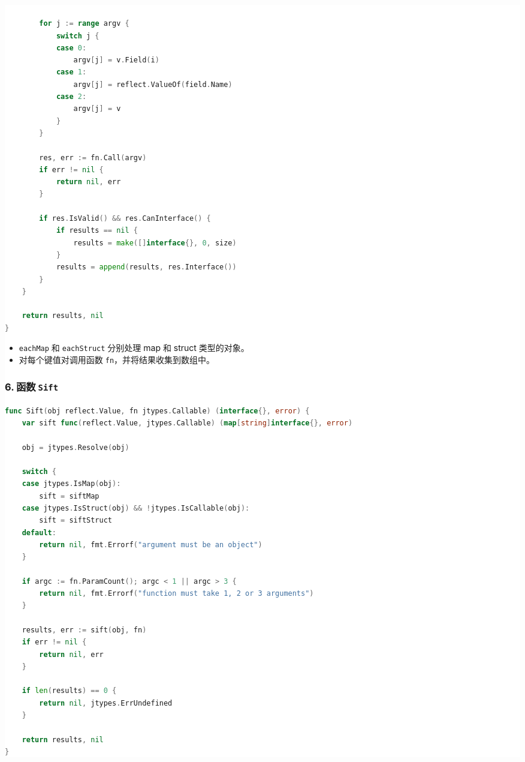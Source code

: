 ```go

		for j := range argv {
			switch j {
			case 0:
				argv[j] = v.Field(i)
			case 1:
				argv[j] = reflect.ValueOf(field.Name)
			case 2:
				argv[j] = v
			}
		}

		res, err := fn.Call(argv)
		if err != nil {
			return nil, err
		}

		if res.IsValid() && res.CanInterface() {
			if results == nil {
				results = make([]interface{}, 0, size)
			}
			results = append(results, res.Interface())
		}
	}

	return results, nil
}
```
- `eachMap` 和 `eachStruct` 分别处理 map 和 struct 类型的对象。
- 对每个键值对调用函数 `fn`，并将结果收集到数组中。

### 6. 函数 `Sift`
```go
func Sift(obj reflect.Value, fn jtypes.Callable) (interface{}, error) {
	var sift func(reflect.Value, jtypes.Callable) (map[string]interface{}, error)

	obj = jtypes.Resolve(obj)

	switch {
	case jtypes.IsMap(obj):
		sift = siftMap
	case jtypes.IsStruct(obj) && !jtypes.IsCallable(obj):
		sift = siftStruct
	default:
		return nil, fmt.Errorf("argument must be an object")
	}

	if argc := fn.ParamCount(); argc < 1 || argc > 3 {
		return nil, fmt.Errorf("function must take 1, 2 or 3 arguments")
	}

	results, err := sift(obj, fn)
	if err != nil {
		return nil, err
	}

	if len(results) == 0 {
		return nil, jtypes.ErrUndefined
	}

	return results, nil
}
```